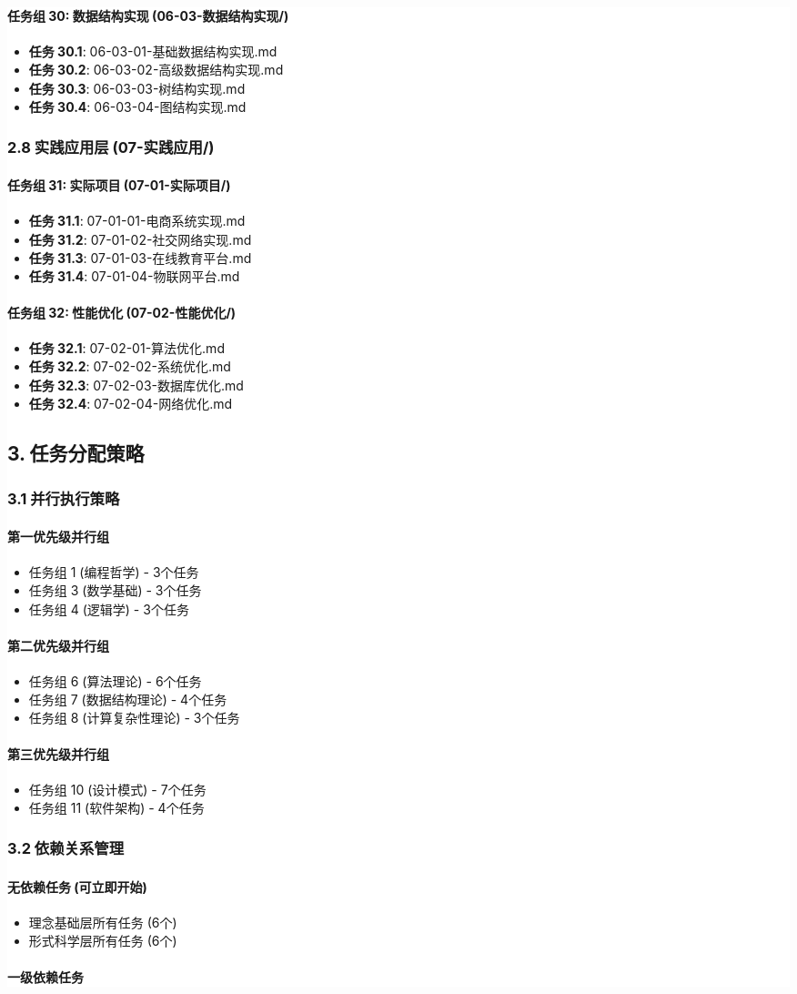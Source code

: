 #### 任务组 30: 数据结构实现 (06-03-数据结构实现/)

- **任务 30.1**: 06-03-01-基础数据结构实现.md
- **任务 30.2**: 06-03-02-高级数据结构实现.md
- **任务 30.3**: 06-03-03-树结构实现.md
- **任务 30.4**: 06-03-04-图结构实现.md

### 2.8 实践应用层 (07-实践应用/)

#### 任务组 31: 实际项目 (07-01-实际项目/)

- **任务 31.1**: 07-01-01-电商系统实现.md
- **任务 31.2**: 07-01-02-社交网络实现.md
- **任务 31.3**: 07-01-03-在线教育平台.md
- **任务 31.4**: 07-01-04-物联网平台.md

#### 任务组 32: 性能优化 (07-02-性能优化/)

- **任务 32.1**: 07-02-01-算法优化.md
- **任务 32.2**: 07-02-02-系统优化.md
- **任务 32.3**: 07-02-03-数据库优化.md
- **任务 32.4**: 07-02-04-网络优化.md

## 3. 任务分配策略

### 3.1 并行执行策略

#### 第一优先级并行组

- 任务组 1 (编程哲学) - 3个任务
- 任务组 3 (数学基础) - 3个任务
- 任务组 4 (逻辑学) - 3个任务

#### 第二优先级并行组

- 任务组 6 (算法理论) - 6个任务
- 任务组 7 (数据结构理论) - 4个任务
- 任务组 8 (计算复杂性理论) - 3个任务

#### 第三优先级并行组

- 任务组 10 (设计模式) - 7个任务
- 任务组 11 (软件架构) - 4个任务

### 3.2 依赖关系管理

#### 无依赖任务 (可立即开始)

- 理念基础层所有任务 (6个)
- 形式科学层所有任务 (6个)

#### 一级依赖任务
